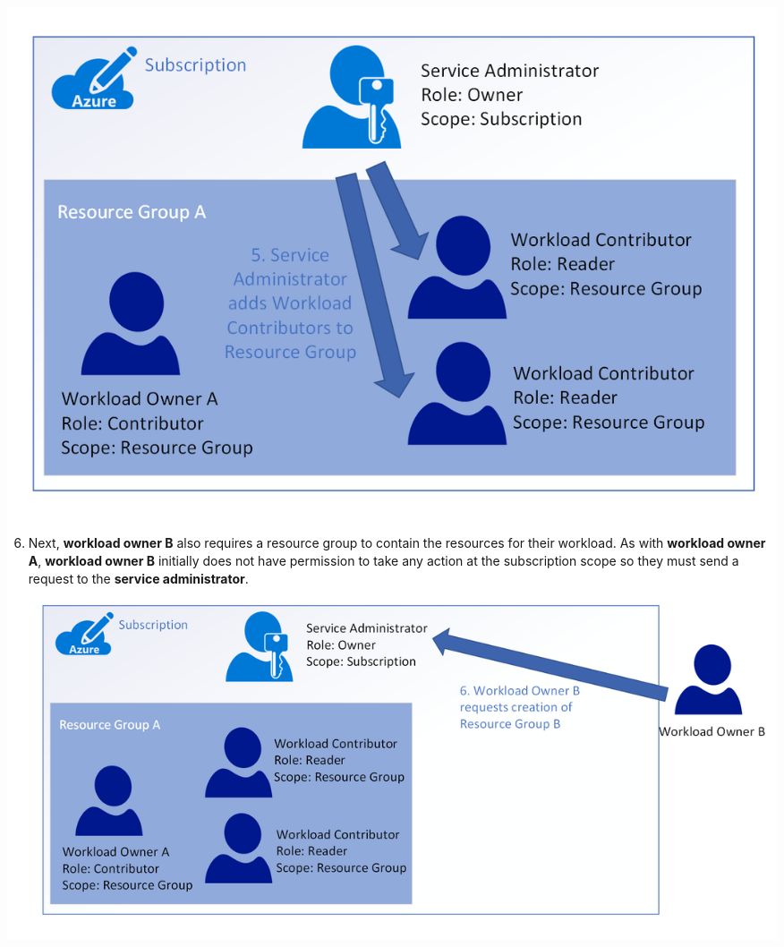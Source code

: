 ![service administrator adds workload contributors to resource group A](../_images/governance-2-6.png)

6. Next, **workload owner B** also requires a resource group to contain the resources for their workload. As with **workload owner A**, **workload owner B** initially does not have permission to take any action at the subscription scope so they must send a request to the **service administrator**. 
![workload owner B requests creation of resource group B](../_images/governance-2-7.png)
